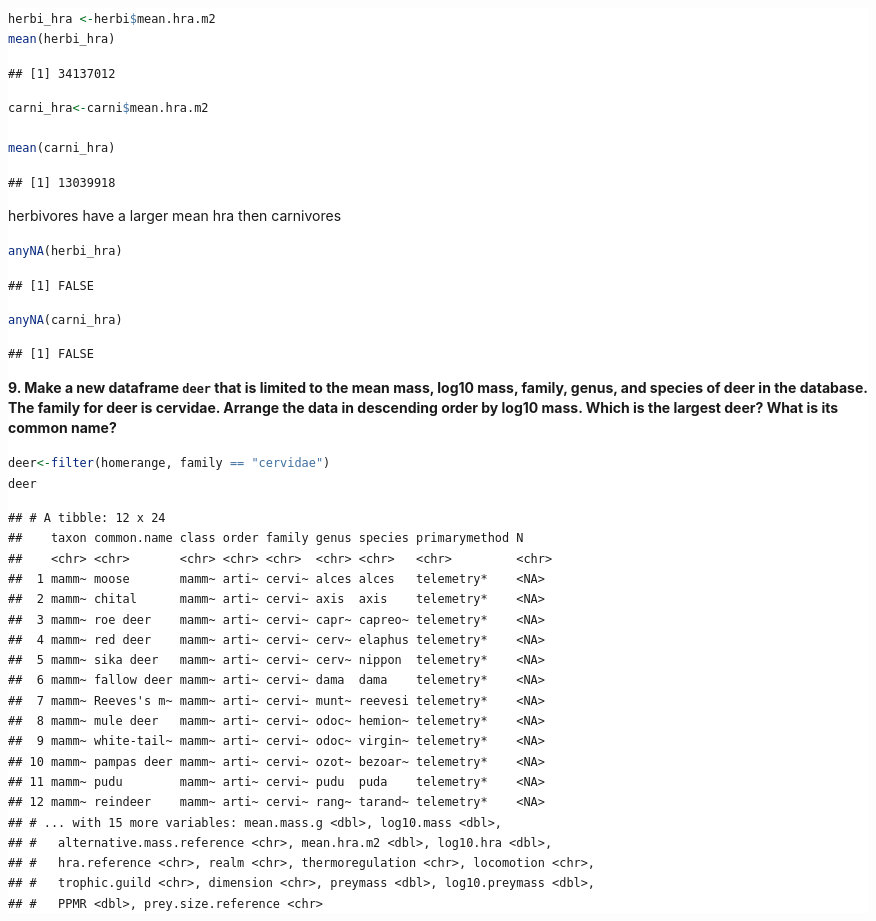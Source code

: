 ```r
herbi_hra <-herbi$mean.hra.m2
mean(herbi_hra)
```

```
## [1] 34137012
```

```r
carni_hra<-carni$mean.hra.m2

mean(carni_hra)
```

```
## [1] 13039918
```
herbivores have a larger mean hra then carnivores

```r
anyNA(herbi_hra)
```

```
## [1] FALSE
```



```r
anyNA(carni_hra)
```

```
## [1] FALSE
```


**9. Make a new dataframe `deer` that is limited to the mean mass, log10 mass, family, genus, and species of deer in the database. The family for deer is cervidae. Arrange the data in descending order by log10 mass. Which is the largest deer? What is its common name?**  

```r
deer<-filter(homerange, family == "cervidae")
deer
```

```
## # A tibble: 12 x 24
##    taxon common.name class order family genus species primarymethod N    
##    <chr> <chr>       <chr> <chr> <chr>  <chr> <chr>   <chr>         <chr>
##  1 mamm~ moose       mamm~ arti~ cervi~ alces alces   telemetry*    <NA> 
##  2 mamm~ chital      mamm~ arti~ cervi~ axis  axis    telemetry*    <NA> 
##  3 mamm~ roe deer    mamm~ arti~ cervi~ capr~ capreo~ telemetry*    <NA> 
##  4 mamm~ red deer    mamm~ arti~ cervi~ cerv~ elaphus telemetry*    <NA> 
##  5 mamm~ sika deer   mamm~ arti~ cervi~ cerv~ nippon  telemetry*    <NA> 
##  6 mamm~ fallow deer mamm~ arti~ cervi~ dama  dama    telemetry*    <NA> 
##  7 mamm~ Reeves's m~ mamm~ arti~ cervi~ munt~ reevesi telemetry*    <NA> 
##  8 mamm~ mule deer   mamm~ arti~ cervi~ odoc~ hemion~ telemetry*    <NA> 
##  9 mamm~ white-tail~ mamm~ arti~ cervi~ odoc~ virgin~ telemetry*    <NA> 
## 10 mamm~ pampas deer mamm~ arti~ cervi~ ozot~ bezoar~ telemetry*    <NA> 
## 11 mamm~ pudu        mamm~ arti~ cervi~ pudu  puda    telemetry*    <NA> 
## 12 mamm~ reindeer    mamm~ arti~ cervi~ rang~ tarand~ telemetry*    <NA> 
## # ... with 15 more variables: mean.mass.g <dbl>, log10.mass <dbl>,
## #   alternative.mass.reference <chr>, mean.hra.m2 <dbl>, log10.hra <dbl>,
## #   hra.reference <chr>, realm <chr>, thermoregulation <chr>, locomotion <chr>,
## #   trophic.guild <chr>, dimension <chr>, preymass <dbl>, log10.preymass <dbl>,
## #   PPMR <dbl>, prey.size.reference <chr>
```

